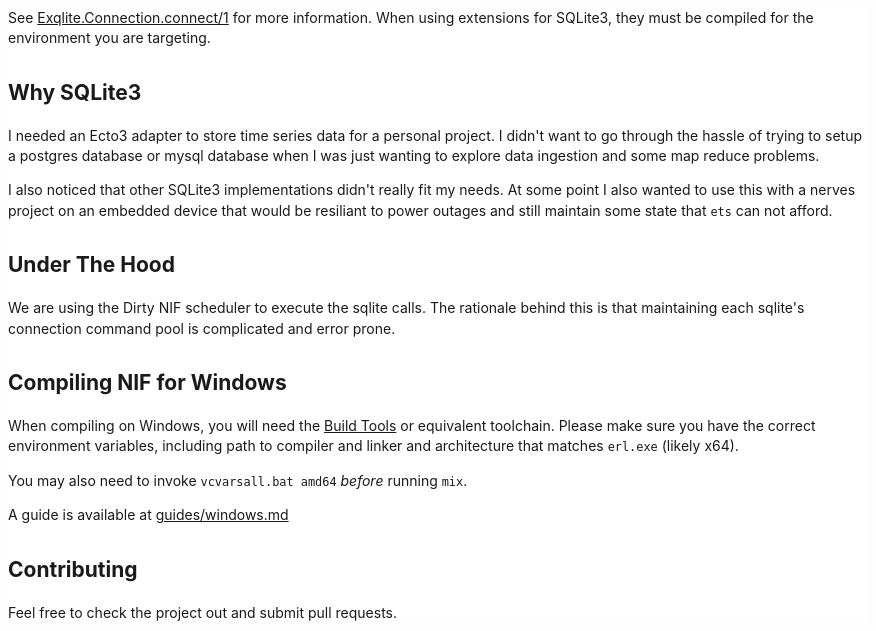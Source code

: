 See [Exqlite.Connection.connect/1](https://hexdocs.pm/exqlite/Exqlite.Connection.html#connect/1)
for more information. When using extensions for SQLite3, they must be compiled
for the environment you are targeting.

## Why SQLite3

I needed an Ecto3 adapter to store time series data for a personal project. I
didn't want to go through the hassle of trying to setup a postgres database or
mysql database when I was just wanting to explore data ingestion and some map
reduce problems.

I also noticed that other SQLite3 implementations didn't really fit my needs. At
some point I also wanted to use this with a nerves project on an embedded device
that would be resiliant to power outages and still maintain some state that
`ets` can not afford.


## Under The Hood

We are using the Dirty NIF scheduler to execute the sqlite calls. The rationale
behind this is that maintaining each sqlite's connection command pool is
complicated and error prone.


## Compiling NIF for Windows

When compiling on Windows, you will need the [Build Tools](https://visualstudio.microsoft.com/downloads/#build-tools-for-visual-studio-2022) or equivalent toolchain. Please make sure you have the correct environment variables, including path to compiler and linker and architecture that matches `erl.exe` (likely x64).

You may also need to invoke `vcvarsall.bat amd64` _before_ running `mix`.

A guide is available at [guides/windows.md](./guides/windows.md)

## Contributing

Feel free to check the project out and submit pull requests.

[ecto_sqlite3]: <https://github.com/elixir-sqlite/ecto_sqlite3>
